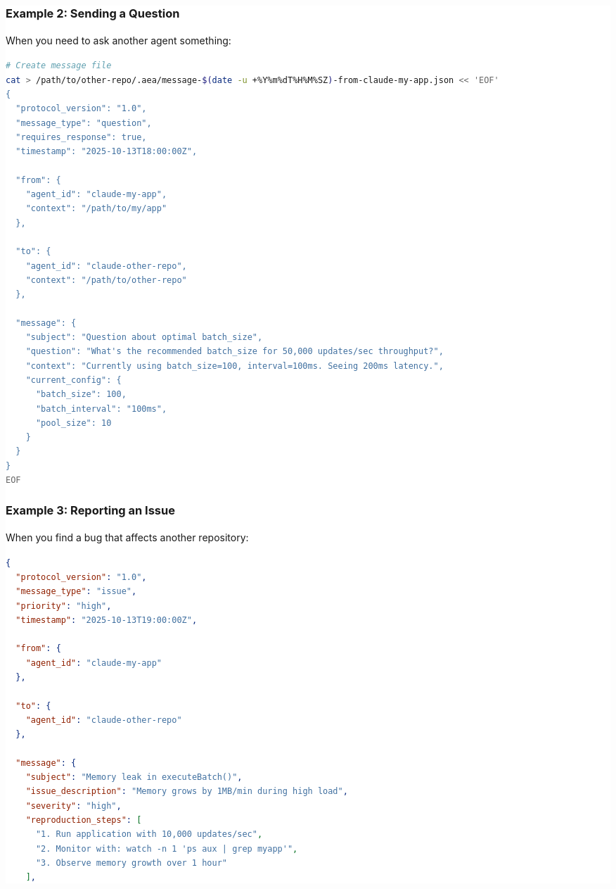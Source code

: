 ### **Example 2: Sending a Question**

When you need to ask another agent something:

```bash
# Create message file
cat > /path/to/other-repo/.aea/message-$(date -u +%Y%m%dT%H%M%SZ)-from-claude-my-app.json << 'EOF'
{
  "protocol_version": "1.0",
  "message_type": "question",
  "requires_response": true,
  "timestamp": "2025-10-13T18:00:00Z",

  "from": {
    "agent_id": "claude-my-app",
    "context": "/path/to/my/app"
  },

  "to": {
    "agent_id": "claude-other-repo",
    "context": "/path/to/other-repo"
  },

  "message": {
    "subject": "Question about optimal batch_size",
    "question": "What's the recommended batch_size for 50,000 updates/sec throughput?",
    "context": "Currently using batch_size=100, interval=100ms. Seeing 200ms latency.",
    "current_config": {
      "batch_size": 100,
      "batch_interval": "100ms",
      "pool_size": 10
    }
  }
}
EOF
```

### **Example 3: Reporting an Issue**

When you find a bug that affects another repository:

```json
{
  "protocol_version": "1.0",
  "message_type": "issue",
  "priority": "high",
  "timestamp": "2025-10-13T19:00:00Z",

  "from": {
    "agent_id": "claude-my-app"
  },

  "to": {
    "agent_id": "claude-other-repo"
  },

  "message": {
    "subject": "Memory leak in executeBatch()",
    "issue_description": "Memory grows by 1MB/min during high load",
    "severity": "high",
    "reproduction_steps": [
      "1. Run application with 10,000 updates/sec",
      "2. Monitor with: watch -n 1 'ps aux | grep myapp'",
      "3. Observe memory growth over 1 hour"
    ],
```